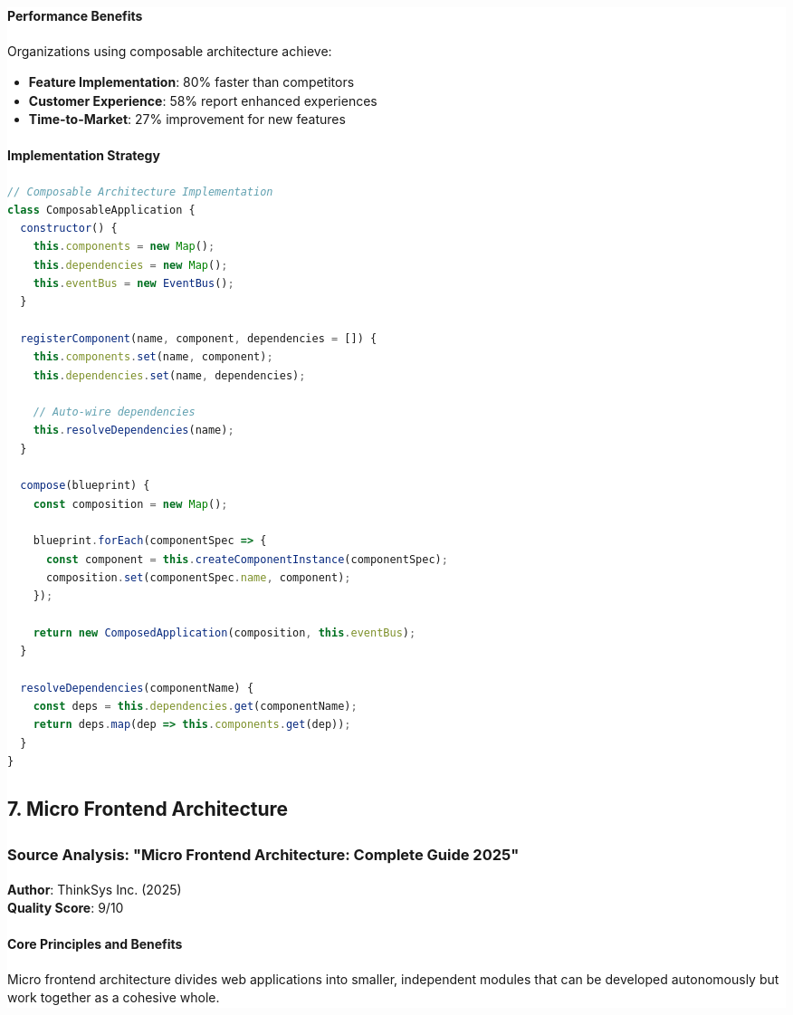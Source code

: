 #### Performance Benefits
Organizations using composable architecture achieve:
- **Feature Implementation**: 80% faster than competitors
- **Customer Experience**: 58% report enhanced experiences
- **Time-to-Market**: 27% improvement for new features

#### Implementation Strategy
```javascript
// Composable Architecture Implementation
class ComposableApplication {
  constructor() {
    this.components = new Map();
    this.dependencies = new Map();
    this.eventBus = new EventBus();
  }
  
  registerComponent(name, component, dependencies = []) {
    this.components.set(name, component);
    this.dependencies.set(name, dependencies);
    
    // Auto-wire dependencies
    this.resolveDependencies(name);
  }
  
  compose(blueprint) {
    const composition = new Map();
    
    blueprint.forEach(componentSpec => {
      const component = this.createComponentInstance(componentSpec);
      composition.set(componentSpec.name, component);
    });
    
    return new ComposedApplication(composition, this.eventBus);
  }
  
  resolveDependencies(componentName) {
    const deps = this.dependencies.get(componentName);
    return deps.map(dep => this.components.get(dep));
  }
}
```

## 7. Micro Frontend Architecture

### Source Analysis: "Micro Frontend Architecture: Complete Guide 2025"
**Author**: ThinkSys Inc. (2025)  
**Quality Score**: 9/10  

#### Core Principles and Benefits
Micro frontend architecture divides web applications into smaller, independent modules that can be developed autonomously but work together as a cohesive whole.
